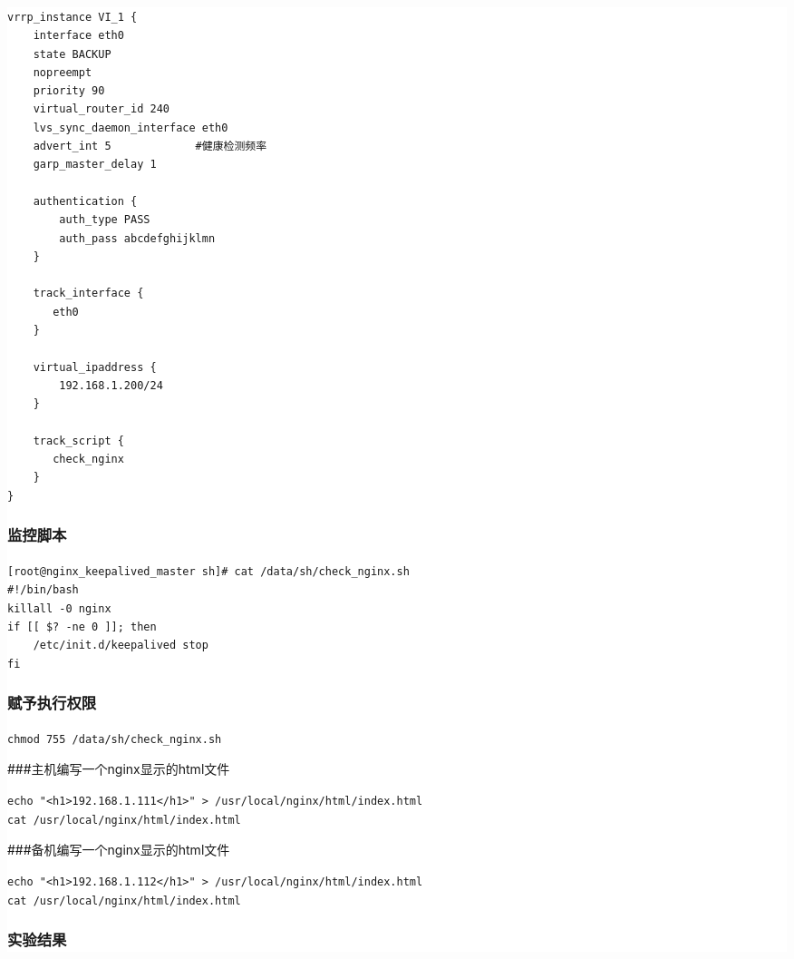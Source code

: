     vrrp_instance VI_1 {
        interface eth0
        state BACKUP
        nopreempt
        priority 90
        virtual_router_id 240
        lvs_sync_daemon_interface eth0
        advert_int 5             #健康检测频率
        garp_master_delay 1
        
        authentication {  
            auth_type PASS  
            auth_pass abcdefghijklmn
        }  
        
        track_interface {
           eth0
        }
    
        virtual_ipaddress {
            192.168.1.200/24
        }
    
        track_script {
           check_nginx
        }
    }


### 监控脚本
    [root@nginx_keepalived_master sh]# cat /data/sh/check_nginx.sh 
    #!/bin/bash
    killall -0 nginx
    if [[ $? -ne 0 ]]; then
        /etc/init.d/keepalived stop
    fi

### 赋予执行权限
    chmod 755 /data/sh/check_nginx.sh 

###主机编写一个nginx显示的html文件

    echo "<h1>192.168.1.111</h1>" > /usr/local/nginx/html/index.html 
    cat /usr/local/nginx/html/index.html


###备机编写一个nginx显示的html文件

    echo "<h1>192.168.1.112</h1>" > /usr/local/nginx/html/index.html 
    cat /usr/local/nginx/html/index.html

### 实验结果
